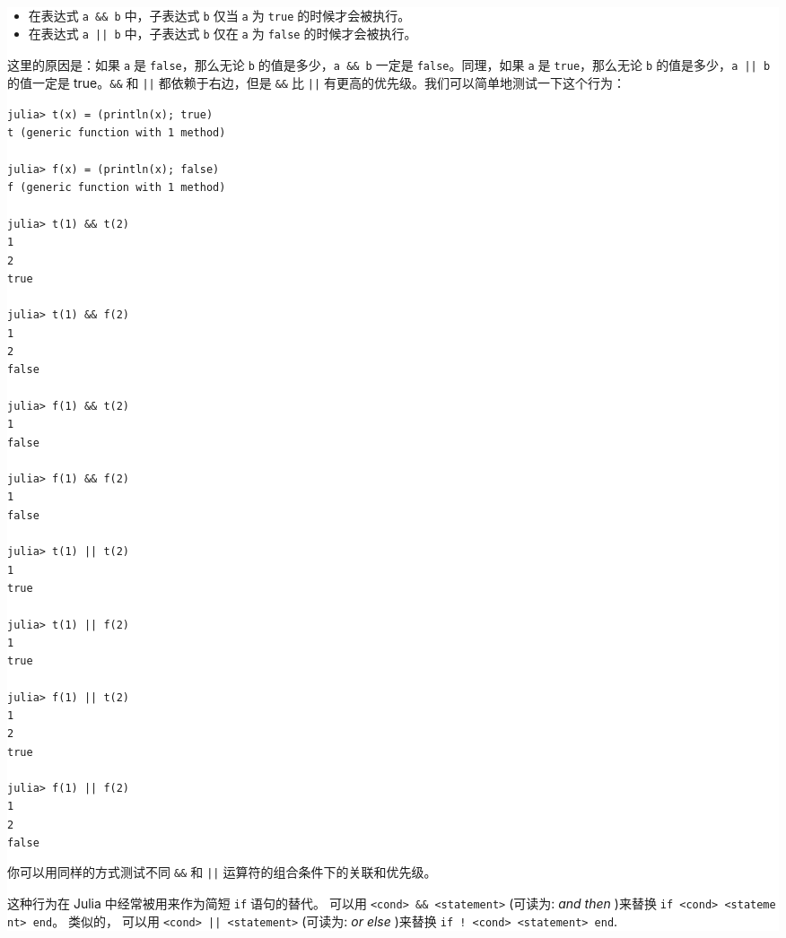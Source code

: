   * 在表达式 `a && b` 中，子表达式 `b` 仅当 `a` 为 `true` 的时候才会被执行。
  * 在表达式 `a || b` 中，子表达式 `b` 仅在 `a` 为 `false` 的时候才会被执行。

这里的原因是：如果 `a` 是 `false`，那么无论 `b` 的值是多少，`a && b` 一定是 `false`。同理，如果 `a` 是 `true`，那么无论 `b` 的值是多少，`a || b` 的值一定是 true。`&&` 和 `||` 都依赖于右边，但是 `&&` 比 `||` 有更高的优先级。我们可以简单地测试一下这个行为：

```jldoctest tandf
julia> t(x) = (println(x); true)
t (generic function with 1 method)

julia> f(x) = (println(x); false)
f (generic function with 1 method)

julia> t(1) && t(2)
1
2
true

julia> t(1) && f(2)
1
2
false

julia> f(1) && t(2)
1
false

julia> f(1) && f(2)
1
false

julia> t(1) || t(2)
1
true

julia> t(1) || f(2)
1
true

julia> f(1) || t(2)
1
2
true

julia> f(1) || f(2)
1
2
false
```

你可以用同样的方式测试不同 `&&` 和 `||` 运算符的组合条件下的关联和优先级。

这种行为在 Julia 中经常被用来作为简短 `if` 语句的替代。
可以用 `<cond> && <statement>` (可读为: <cond> *and then* <statement>)来替换 `if <cond> <statement> end`。 类似的，
可以用 `<cond> || <statement>` (可读为: <cond> *or else* <statement>)来替换 `if ! <cond> <statement> end`.
